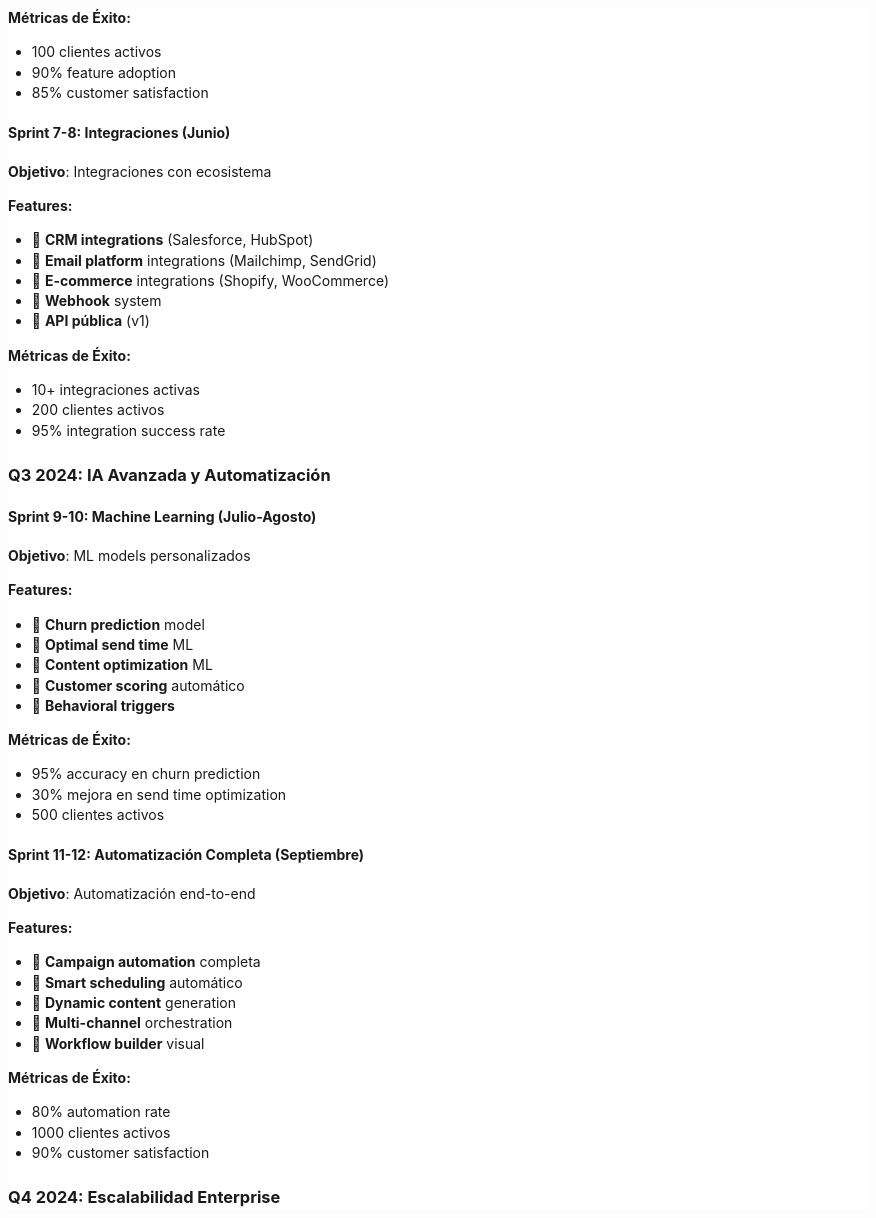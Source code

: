 **Métricas de Éxito:**
- 100 clientes activos
- 90% feature adoption
- 85% customer satisfaction

#### **Sprint 7-8: Integraciones (Junio)**
**Objetivo**: Integraciones con ecosistema

**Features:**
- 🔄 **CRM integrations** (Salesforce, HubSpot)
- 🔄 **Email platform** integrations (Mailchimp, SendGrid)
- 🔄 **E-commerce** integrations (Shopify, WooCommerce)
- 🔄 **Webhook** system
- 🔄 **API pública** (v1)

**Métricas de Éxito:**
- 10+ integraciones activas
- 200 clientes activos
- 95% integration success rate

### **Q3 2024: IA Avanzada y Automatización**

#### **Sprint 9-10: Machine Learning (Julio-Agosto)**
**Objetivo**: ML models personalizados

**Features:**
- 🔄 **Churn prediction** model
- 🔄 **Optimal send time** ML
- 🔄 **Content optimization** ML
- 🔄 **Customer scoring** automático
- 🔄 **Behavioral triggers**

**Métricas de Éxito:**
- 95% accuracy en churn prediction
- 30% mejora en send time optimization
- 500 clientes activos

#### **Sprint 11-12: Automatización Completa (Septiembre)**
**Objetivo**: Automatización end-to-end

**Features:**
- 🔄 **Campaign automation** completa
- 🔄 **Smart scheduling** automático
- 🔄 **Dynamic content** generation
- 🔄 **Multi-channel** orchestration
- 🔄 **Workflow builder** visual

**Métricas de Éxito:**
- 80% automation rate
- 1000 clientes activos
- 90% customer satisfaction

### **Q4 2024: Escalabilidad Enterprise**
